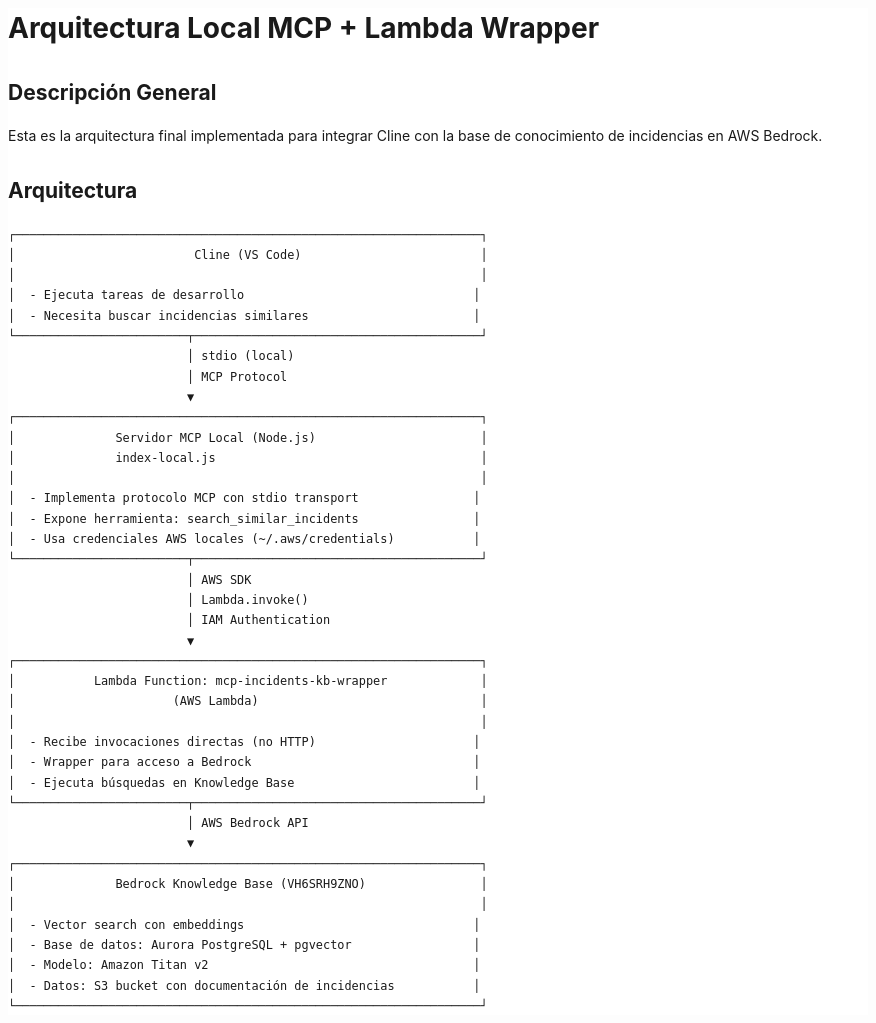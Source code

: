 # Arquitectura Local MCP + Lambda Wrapper

## Descripción General

Esta es la arquitectura final implementada para integrar Cline con la base de conocimiento de incidencias en AWS Bedrock.

## Arquitectura

```
┌─────────────────────────────────────────────────────────────────┐
│                         Cline (VS Code)                         │
│                                                                 │
│  - Ejecuta tareas de desarrollo                                │
│  - Necesita buscar incidencias similares                       │
└────────────────────────┬────────────────────────────────────────┘
                         │ stdio (local)
                         │ MCP Protocol
                         ▼
┌─────────────────────────────────────────────────────────────────┐
│              Servidor MCP Local (Node.js)                       │
│              index-local.js                                     │
│                                                                 │
│  - Implementa protocolo MCP con stdio transport                │
│  - Expone herramienta: search_similar_incidents                │
│  - Usa credenciales AWS locales (~/.aws/credentials)           │
└────────────────────────┬────────────────────────────────────────┘
                         │ AWS SDK
                         │ Lambda.invoke()
                         │ IAM Authentication
                         ▼
┌─────────────────────────────────────────────────────────────────┐
│           Lambda Function: mcp-incidents-kb-wrapper             │
│                      (AWS Lambda)                               │
│                                                                 │
│  - Recibe invocaciones directas (no HTTP)                      │
│  - Wrapper para acceso a Bedrock                               │
│  - Ejecuta búsquedas en Knowledge Base                         │
└────────────────────────┬────────────────────────────────────────┘
                         │ AWS Bedrock API
                         ▼
┌─────────────────────────────────────────────────────────────────┐
│              Bedrock Knowledge Base (VH6SRH9ZNO)                │
│                                                                 │
│  - Vector search con embeddings                                │
│  - Base de datos: Aurora PostgreSQL + pgvector                 │
│  - Modelo: Amazon Titan v2                                     │
│  - Datos: S3 bucket con documentación de incidencias           │
└─────────────────────────────────────────────────────────────────┘
```
